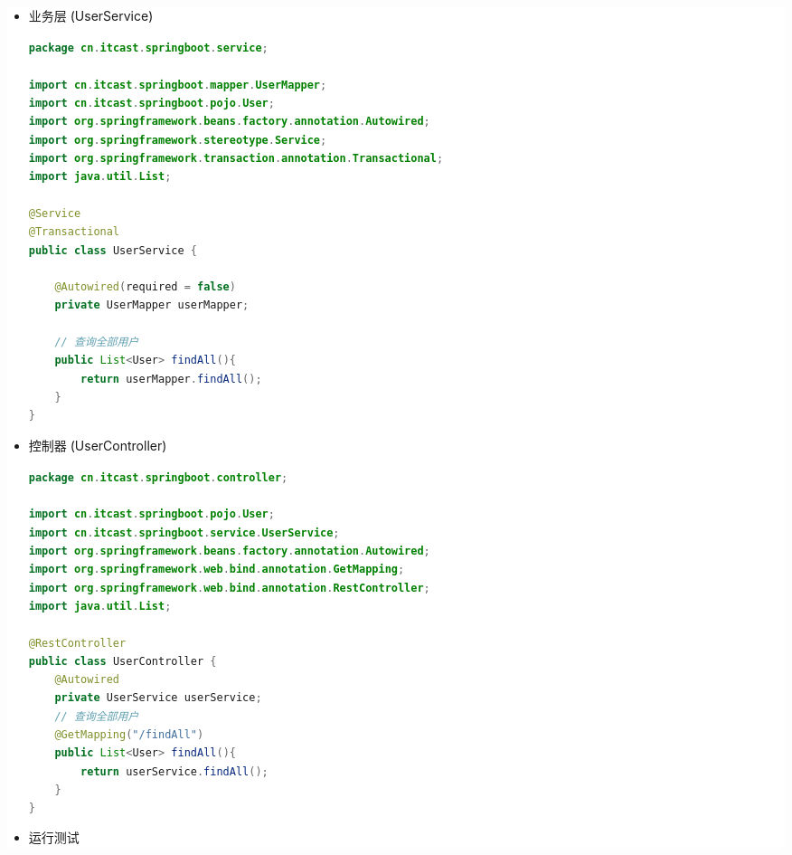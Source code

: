 + 业务层 (UserService)

  ```java
  package cn.itcast.springboot.service;
  
  import cn.itcast.springboot.mapper.UserMapper;
  import cn.itcast.springboot.pojo.User;
  import org.springframework.beans.factory.annotation.Autowired;
  import org.springframework.stereotype.Service;
  import org.springframework.transaction.annotation.Transactional;
  import java.util.List;
  
  @Service
  @Transactional
  public class UserService {
  
      @Autowired(required = false)
      private UserMapper userMapper;
  
      // 查询全部用户
      public List<User> findAll(){
          return userMapper.findAll();
      }
  }
  ```

+ 控制器 (UserController)

  ```java
  package cn.itcast.springboot.controller;
  
  import cn.itcast.springboot.pojo.User;
  import cn.itcast.springboot.service.UserService;
  import org.springframework.beans.factory.annotation.Autowired;
  import org.springframework.web.bind.annotation.GetMapping;
  import org.springframework.web.bind.annotation.RestController;
  import java.util.List;
  
  @RestController
  public class UserController {
      @Autowired
      private UserService userService;
      // 查询全部用户
      @GetMapping("/findAll")
      public List<User> findAll(){
          return userService.findAll();
      }
  }
  ```

+ 运行测试
